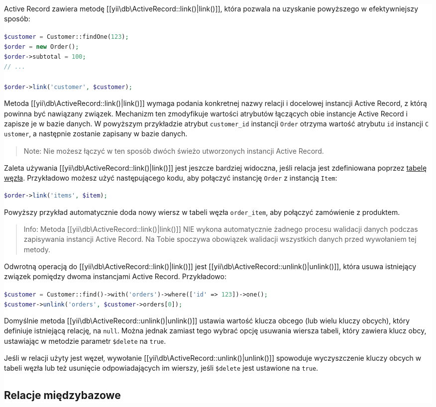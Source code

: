 Active Record zawiera metodę [[yii\db\ActiveRecord::link()|link()]], która pozwala na uzyskanie powyższego w efektywniejszy sposób:

```php
$customer = Customer::findOne(123);
$order = new Order();
$order->subtotal = 100;
// ...

$order->link('customer', $customer);
```

Metoda [[yii\db\ActiveRecord::link()|link()]] wymaga podania konkretnej nazwy relacji i docelowej instancji Active Record, z którą powinna być nawiązany 
związek. Mechanizm ten zmodyfikuje wartości atrybutów łączących obie instancje Active Record i zapisze je w bazie danych. W powyższym przykładzie 
atrybut `customer_id` instancji `Order` otrzyma wartość atrybutu `id` instancji `Customer`, a następnie zostanie zapisany w bazie danych.

> Note: Nie możesz łączyć w ten sposób dwóch świeżo utworzonych instancji Active Record.

Zaleta używania [[yii\db\ActiveRecord::link()|link()]] jest jeszcze bardziej widoczna, jeśli relacja jest zdefiniowana poprzez 
[tabelę węzła](#junction-table). Przykładowo możesz użyć następującego kodu, aby połączyć instancję `Order` z instancją `Item`:

```php
$order->link('items', $item);
```

Powyższy przykład automatycznie doda nowy wiersz w tabeli węzła `order_item`, aby połączyć zamówienie z produktem.

> Info: Metoda [[yii\db\ActiveRecord::link()|link()]] NIE wykona automatycznie żadnego procesu walidacji danych podczas zapisywania instancji Active Record. 
> Na Tobie spoczywa obowiązek walidacji wszystkich danych przed wywołaniem tej metody.

Odwrotną operacją do [[yii\db\ActiveRecord::link()|link()]] jest [[yii\db\ActiveRecord::unlink()|unlink()]], która usuwa istniejący związek pomiędzy 
dwoma instancjami Active Record. Przykładowo:

```php
$customer = Customer::find()->with('orders')->where(['id' => 123])->one();
$customer->unlink('orders', $customer->orders[0]);
```

Domyślnie metoda [[yii\db\ActiveRecord::unlink()|unlink()]] ustawia wartość klucza obcego (lub wielu kluczy obcych), który definiuje istniejącą relację, na `null`. 
Można jednak zamiast tego wybrać opcję usuwania wiersza tabeli, który zawiera klucz obcy, ustawiając w metodzie parametr `$delete` na `true`.
 
Jeśli w relacji użyty jest węzeł, wywołanie [[yii\db\ActiveRecord::unlink()|unlink()]] spowoduje wyczyszczenie kluczy obcych w tabeli węzła lub też 
usunięcie odpowiadających im wierszy, jeśli `$delete` jest ustawione na `true`.


## Relacje międzybazowe <span id="cross-database-relations"></span> 
